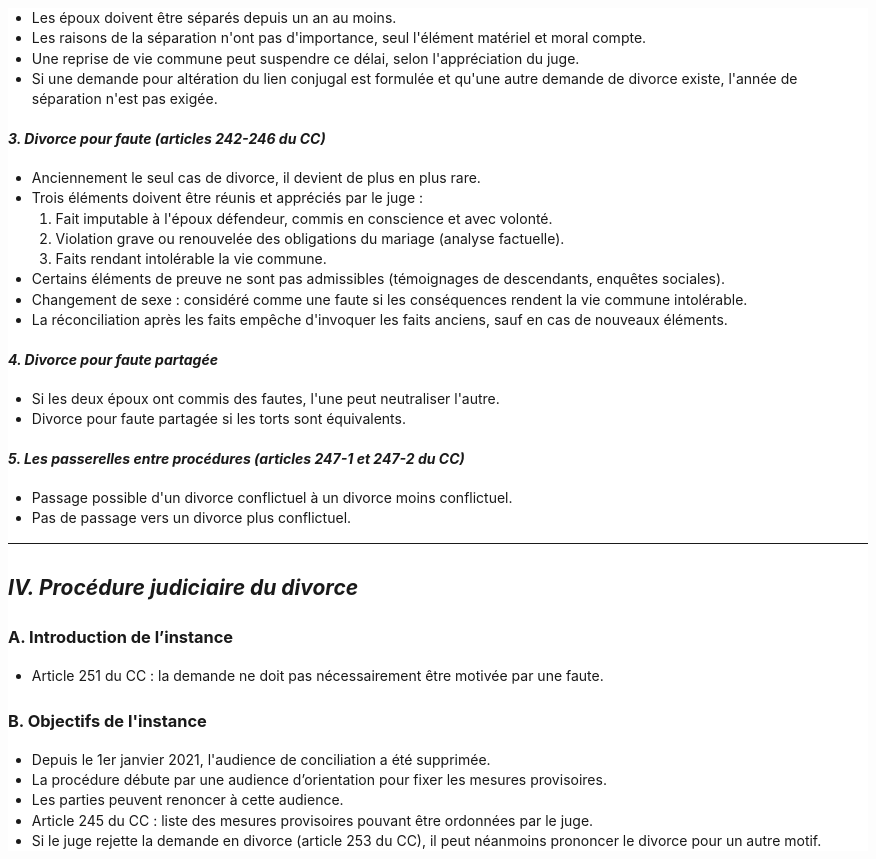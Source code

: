 - Les époux doivent être séparés depuis un an au moins.
- Les raisons de la séparation n'ont pas d'importance, seul l'élément matériel et moral compte.
- Une reprise de vie commune peut suspendre ce délai, selon l'appréciation du juge.
- Si une demande pour altération du lien conjugal est formulée et qu'une autre demande de divorce existe, l'année de séparation n'est pas exigée.
#### ***3. Divorce pour faute (articles 242-246 du CC)***
- Anciennement le seul cas de divorce, il devient de plus en plus rare.
- Trois éléments doivent être réunis et appréciés par le juge :
    1. Fait imputable à l'époux défendeur, commis en conscience et avec volonté.
    2. Violation grave ou renouvelée des obligations du mariage (analyse factuelle).
    3. Faits rendant intolérable la vie commune.
- Certains éléments de preuve ne sont pas admissibles (témoignages de descendants, enquêtes sociales).
- Changement de sexe : considéré comme une faute si les conséquences rendent la vie commune intolérable.
- La réconciliation après les faits empêche d'invoquer les faits anciens, sauf en cas de nouveaux éléments.
#### ***4. Divorce pour faute partagée***
- Si les deux époux ont commis des fautes, l'une peut neutraliser l'autre.
- Divorce pour faute partagée si les torts sont équivalents.
#### ***5. Les passerelles entre procédures (articles 247-1 et 247-2 du CC)***
- Passage possible d'un divorce conflictuel à un divorce moins conflictuel.
- Pas de passage vers un divorce plus conflictuel.
---
## ***IV. Procédure judiciaire du divorce***
### A. Introduction de l’instance
- Article 251 du CC : la demande ne doit pas nécessairement être motivée par une faute.
### B. Objectifs de l'instance
- Depuis le 1er janvier 2021, l'audience de conciliation a été supprimée.
- La procédure débute par une audience d’orientation pour fixer les mesures provisoires.
- Les parties peuvent renoncer à cette audience.
- Article 245 du CC : liste des mesures provisoires pouvant être ordonnées par le juge.
- Si le juge rejette la demande en divorce (article 253 du CC), il peut néanmoins prononcer le divorce pour un autre motif.